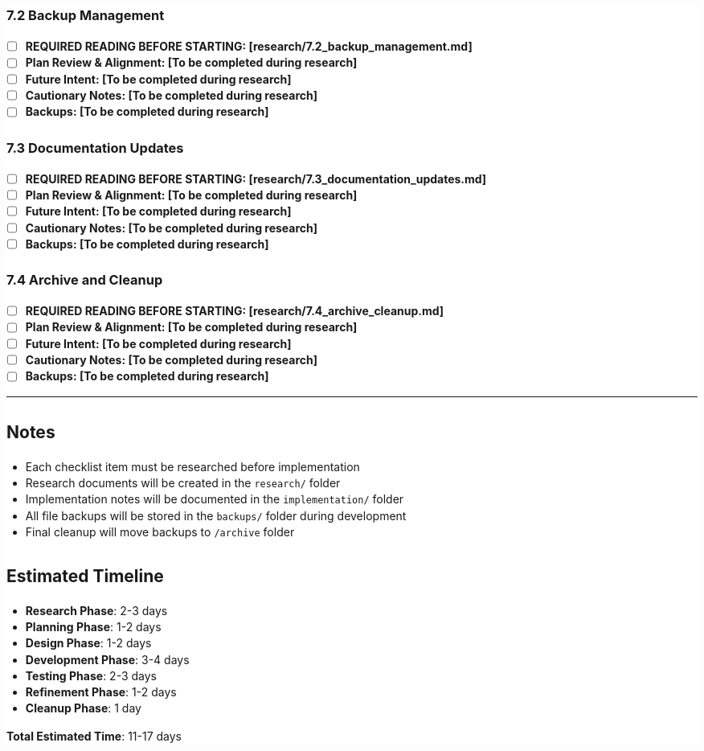 ### 7.2 Backup Management
- [ ] **REQUIRED READING BEFORE STARTING: [research/7.2_backup_management.md]**
- [ ] **Plan Review & Alignment: [To be completed during research]**
- [ ] **Future Intent: [To be completed during research]**
- [ ] **Cautionary Notes: [To be completed during research]**
- [ ] **Backups: [To be completed during research]**

### 7.3 Documentation Updates
- [ ] **REQUIRED READING BEFORE STARTING: [research/7.3_documentation_updates.md]**
- [ ] **Plan Review & Alignment: [To be completed during research]**
- [ ] **Future Intent: [To be completed during research]**
- [ ] **Cautionary Notes: [To be completed during research]**
- [ ] **Backups: [To be completed during research]**

### 7.4 Archive and Cleanup
- [ ] **REQUIRED READING BEFORE STARTING: [research/7.4_archive_cleanup.md]**
- [ ] **Plan Review & Alignment: [To be completed during research]**
- [ ] **Future Intent: [To be completed during research]**
- [ ] **Cautionary Notes: [To be completed during research]**
- [ ] **Backups: [To be completed during research]**

---

## Notes

- Each checklist item must be researched before implementation
- Research documents will be created in the `research/` folder
- Implementation notes will be documented in the `implementation/` folder
- All file backups will be stored in the `backups/` folder during development
- Final cleanup will move backups to `/archive` folder

## Estimated Timeline

- **Research Phase**: 2-3 days
- **Planning Phase**: 1-2 days  
- **Design Phase**: 1-2 days
- **Development Phase**: 3-4 days
- **Testing Phase**: 2-3 days
- **Refinement Phase**: 1-2 days
- **Cleanup Phase**: 1 day

**Total Estimated Time**: 11-17 days
